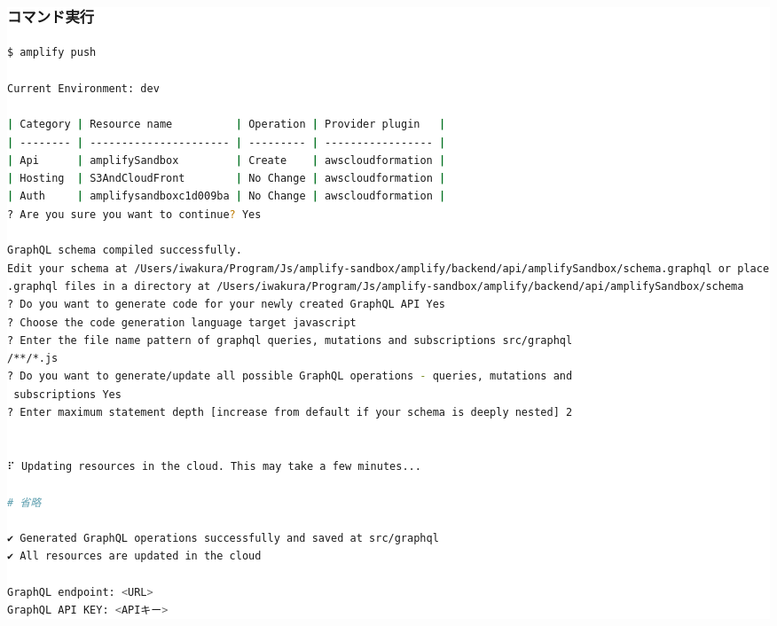 ### コマンド実行

```bash
$ amplify push

Current Environment: dev

| Category | Resource name          | Operation | Provider plugin   |
| -------- | ---------------------- | --------- | ----------------- |
| Api      | amplifySandbox         | Create    | awscloudformation |
| Hosting  | S3AndCloudFront        | No Change | awscloudformation |
| Auth     | amplifysandboxc1d009ba | No Change | awscloudformation |
? Are you sure you want to continue? Yes

GraphQL schema compiled successfully.
Edit your schema at /Users/iwakura/Program/Js/amplify-sandbox/amplify/backend/api/amplifySandbox/schema.graphql or place .graphql files in a directory at /Users/iwakura/Program/Js/amplify-sandbox/amplify/backend/api/amplifySandbox/schema
? Do you want to generate code for your newly created GraphQL API Yes
? Choose the code generation language target javascript
? Enter the file name pattern of graphql queries, mutations and subscriptions src/graphql
/**/*.js
? Do you want to generate/update all possible GraphQL operations - queries, mutations and
 subscriptions Yes
? Enter maximum statement depth [increase from default if your schema is deeply nested] 2


⠏ Updating resources in the cloud. This may take a few minutes...

# 省略

✔ Generated GraphQL operations successfully and saved at src/graphql
✔ All resources are updated in the cloud

GraphQL endpoint: <URL>
GraphQL API KEY: <APIキー>
```
